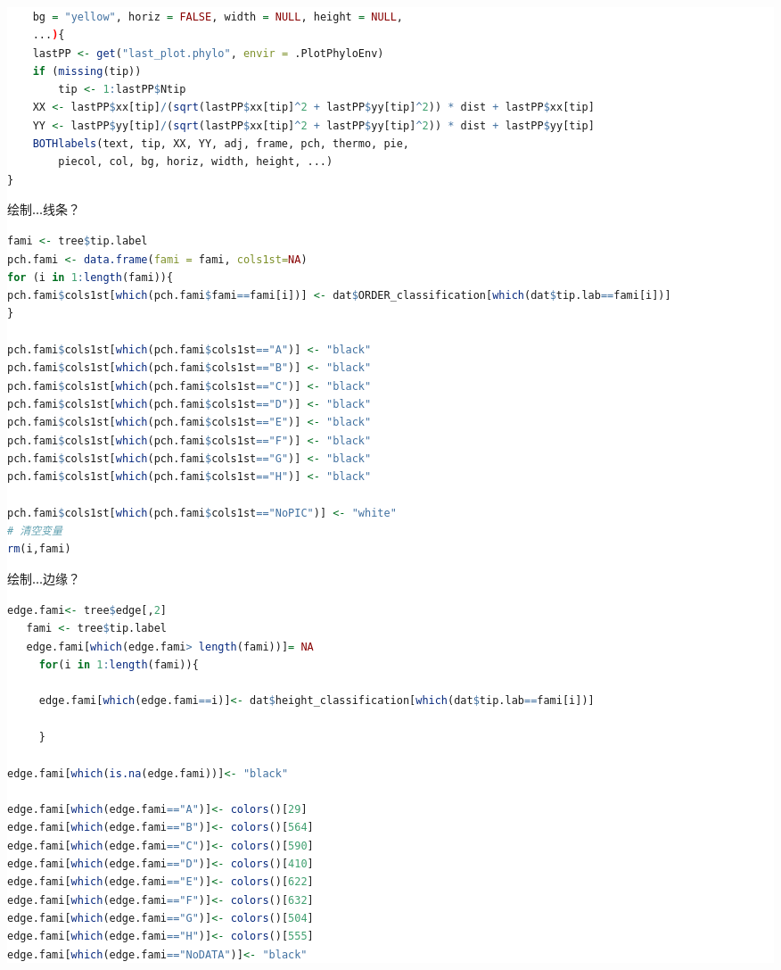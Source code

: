```r
    bg = "yellow", horiz = FALSE, width = NULL, height = NULL, 
    ...){
    lastPP <- get("last_plot.phylo", envir = .PlotPhyloEnv)
    if (missing(tip)) 
        tip <- 1:lastPP$Ntip
    XX <- lastPP$xx[tip]/(sqrt(lastPP$xx[tip]^2 + lastPP$yy[tip]^2)) * dist + lastPP$xx[tip]
    YY <- lastPP$yy[tip]/(sqrt(lastPP$xx[tip]^2 + lastPP$yy[tip]^2)) * dist + lastPP$yy[tip]
    BOTHlabels(text, tip, XX, YY, adj, frame, pch, thermo, pie, 
        piecol, col, bg, horiz, width, height, ...)
}
```
绘制...线条？
```r
fami <- tree$tip.label
pch.fami <- data.frame(fami = fami, cols1st=NA)
for (i in 1:length(fami)){
pch.fami$cols1st[which(pch.fami$fami==fami[i])] <- dat$ORDER_classification[which(dat$tip.lab==fami[i])]
}

pch.fami$cols1st[which(pch.fami$cols1st=="A")] <- "black"
pch.fami$cols1st[which(pch.fami$cols1st=="B")] <- "black"
pch.fami$cols1st[which(pch.fami$cols1st=="C")] <- "black"
pch.fami$cols1st[which(pch.fami$cols1st=="D")] <- "black"
pch.fami$cols1st[which(pch.fami$cols1st=="E")] <- "black"
pch.fami$cols1st[which(pch.fami$cols1st=="F")] <- "black"
pch.fami$cols1st[which(pch.fami$cols1st=="G")] <- "black"
pch.fami$cols1st[which(pch.fami$cols1st=="H")] <- "black"

pch.fami$cols1st[which(pch.fami$cols1st=="NoPIC")] <- "white"
# 清空变量
rm(i,fami)
```
绘制...边缘？
```r
edge.fami<- tree$edge[,2]
   fami <- tree$tip.label 
   edge.fami[which(edge.fami> length(fami))]= NA
     for(i in 1:length(fami)){
	 
	 edge.fami[which(edge.fami==i)]<- dat$height_classification[which(dat$tip.lab==fami[i])]
	 
	 }
	 
edge.fami[which(is.na(edge.fami))]<- "black"

edge.fami[which(edge.fami=="A")]<- colors()[29]
edge.fami[which(edge.fami=="B")]<- colors()[564]
edge.fami[which(edge.fami=="C")]<- colors()[590]
edge.fami[which(edge.fami=="D")]<- colors()[410]
edge.fami[which(edge.fami=="E")]<- colors()[622]
edge.fami[which(edge.fami=="F")]<- colors()[632]
edge.fami[which(edge.fami=="G")]<- colors()[504]
edge.fami[which(edge.fami=="H")]<- colors()[555]
edge.fami[which(edge.fami=="NoDATA")]<- "black"
```
